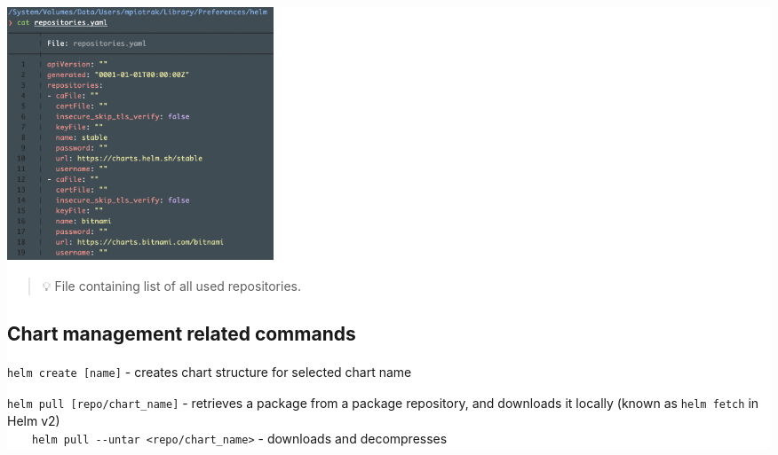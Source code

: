 <img src="../_screenshots/helmB.png" width="300px" alt="helmB.png">

> :bulb: File containing list of all used repositories.


## Chart management related commands <a name="paragraph2.2"></a>

`helm create [name]` - creates chart structure for selected chart name

`helm pull [repo/chart_name]` - retrieves a package from a package repository, and downloads it locally (known as  `helm fetch` in Helm v2)<br>
&emsp;&emsp;`helm pull --untar <repo/chart_name>` - downloads and decompresses
